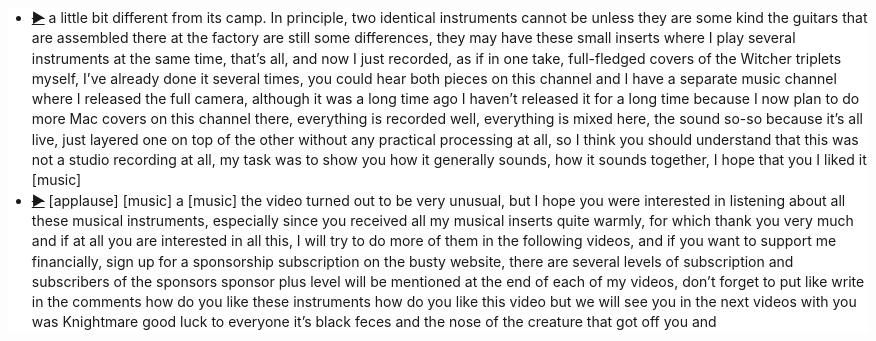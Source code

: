  - ~~[▶](https://www.youtube.com/watch?v=V4JjsrBEie8&t=526)~~  a little bit different from its camp. In principle, two identical instruments cannot be unless they are some kind  the guitars that are assembled there at the factory are still some differences, they may have these small inserts where I play several instruments at the same time, that’s all, and now I just recorded, as if in one take, full-fledged covers of the Witcher triplets myself, I’ve already done it several times, you could  hear both pieces on this channel and I have a separate music channel where I released the full camera, although it was a long time ago I haven’t released it for a long time because I now plan to do more Mac covers on this channel there, everything is recorded well, everything is mixed here, the sound  so-so because it’s all live, just layered one on top of the other without any practical processing at all, so I think you should understand that this was not a studio recording at all, my task was to show you how it generally sounds, how it sounds together, I hope that you  I liked it [music] 
 - ~~[▶](https://www.youtube.com/watch?v=V4JjsrBEie8&t=610)~~  [applause] [music] a [music] the video turned out to be very unusual, but I hope you were interested in listening about all these musical instruments, especially since you received all my musical inserts quite warmly, for which thank you very much  and if at all you are interested in all this, I will try to do more of them in the following videos, and if you want to support me financially, sign up for a sponsorship subscription on the busty website, there are several levels of subscription and subscribers of the sponsors sponsor plus level will be mentioned at the end of each of my videos, don’t forget to put  like write in the comments how do you like these instruments how do you like this video but we will see you in the next videos with you was Knightmare good luck to everyone it’s black feces and the nose of the creature that got off you and